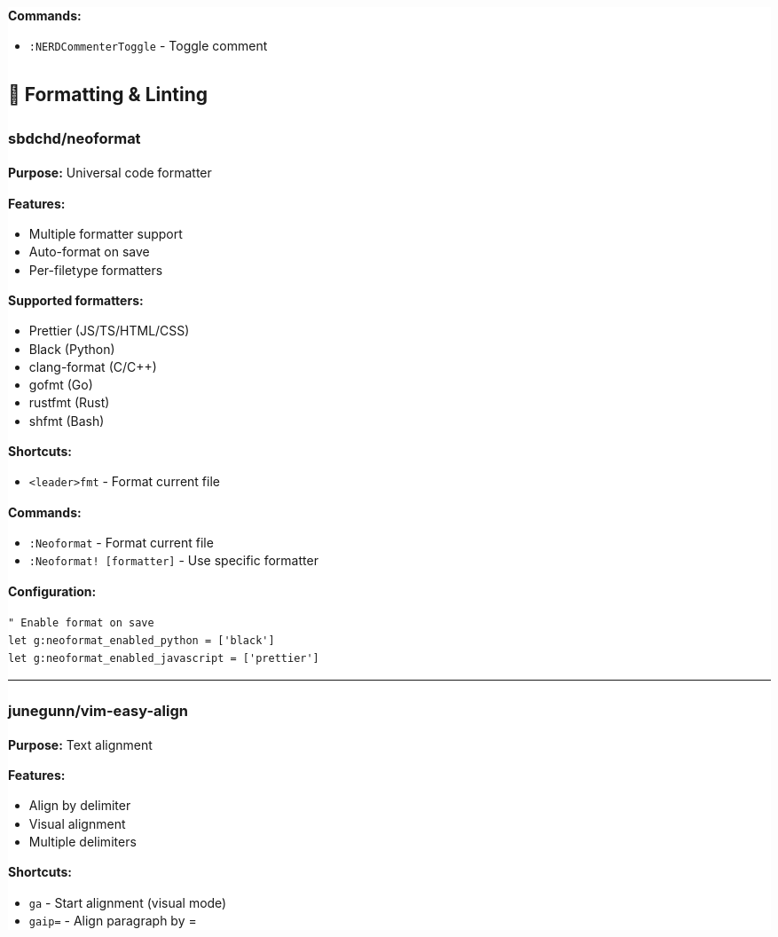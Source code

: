 **Commands:**

- `:NERDCommenterToggle` - Toggle comment

## 🎯 Formatting & Linting

### sbdchd/neoformat

**Purpose:** Universal code formatter

**Features:**

- Multiple formatter support
- Auto-format on save
- Per-filetype formatters

**Supported formatters:**

- Prettier (JS/TS/HTML/CSS)
- Black (Python)
- clang-format (C/C++)
- gofmt (Go)
- rustfmt (Rust)
- shfmt (Bash)

**Shortcuts:**

- `<leader>fmt` - Format current file

**Commands:**

- `:Neoformat` - Format current file
- `:Neoformat! [formatter]` - Use specific formatter

**Configuration:**

```vim
" Enable format on save
let g:neoformat_enabled_python = ['black']
let g:neoformat_enabled_javascript = ['prettier']
```

---

### junegunn/vim-easy-align

**Purpose:** Text alignment

**Features:**

- Align by delimiter
- Visual alignment
- Multiple delimiters

**Shortcuts:**

- `ga` - Start alignment (visual mode)
- `gaip=` - Align paragraph by =
